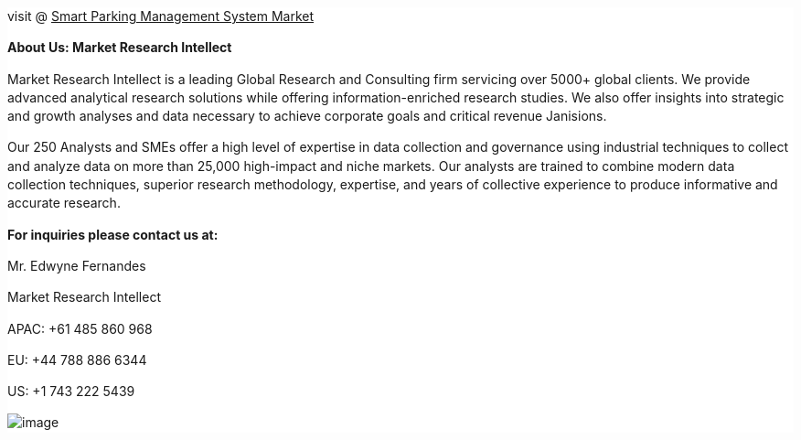 visit&nbsp;@</strong>&nbsp;</span><span class="font-[700]"><a href="https://www.marketresearchintellect.com/product/global-smart-parking-management-system-market/?utm_source=Linkedin&utm_medium=017" target="_blank" data-tracking-control-name="article-ssr-frontend-pulse_little-text-block" data-tracking-will-navigate="" data-test-link="">Smart Parking Management System Market</a></span></p><p><strong><span class="font-[700]">About Us: Market Research Intellect</span></strong></p><p><span class="">Market Research Intellect is a leading Global Research and Consulting firm servicing over 5000+ global clients. We provide advanced analytical research solutions while offering information-enriched research studies.&nbsp;</span>We also offer insights into strategic and growth analyses and data necessary to achieve corporate goals and critical revenue Janisions.</p><p><span class="">Our 250 Analysts and SMEs offer a high level of expertise in data collection and governance using industrial techniques to collect and analyze data on more than 25,000 high-impact and niche markets. Our analysts are trained to combine modern data collection techniques, superior research methodology, expertise, and years of collective experience to produce informative and accurate research.</span></p><p><strong>For inquiries please contact us at:</strong></p><p>Mr. Edwyne Fernandes</p><p>Market Research Intellect</p><p>APAC: +61 485 860 968</p><p>EU: +44 788 886 6344</p><p>US: +1 743 222 5439</p>
![image](https://github.com/user-attachments/assets/88df7f83-9605-4bdf-8814-f875bf10139f)

